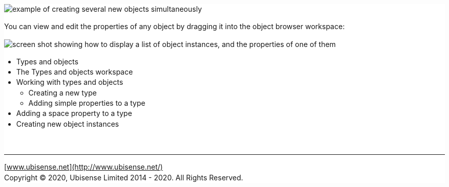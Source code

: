 ![example of creating several new objects
simultaneously](../../../images/3_5-object-instances-2.png)

You can view and edit the properties of any object by dragging it into the
object browser workspace:

![screen shot showing how to display a list of object instances, and the
properties of one of them](../../../images/3_5-object-instances-3.png)

  * Types and objects
  * The Types and objects workspace
  * Working with types and objects
    * Creating a new type
    * Adding simple properties to a type
  * Adding a space property to a type
  * Creating new object instances

![Navigate previous](../../../images/transparent.gif) ![Navigate
next](../../../images/transparent.gif) ![Expand
all](../../../images/transparent.gif) ![](../../../images/transparent.gif)
![Print](../../../images/transparent.gif)

* * *

[www.ubisense.net](http://www.ubisense.net/)  
Copyright © 2020, Ubisense Limited 2014 - 2020. All Rights Reserved.


